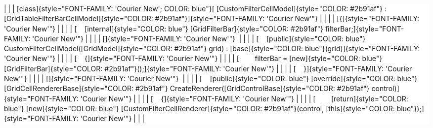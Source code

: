 |                                                                                                                                                                                                                                         |
| [class]{style="FONT-FAMILY: 'Courier New'; COLOR: blue"}[ [CustomFilterCellModel]{style="COLOR: #2b91af"} : [GridTableFilterBarCellModel]{style="COLOR: #2b91af"}]{style="FONT-FAMILY: 'Courier New'"}                                  |
|                                                                                                                                                                                                                                         |
| [{]{style="FONT-FAMILY: 'Courier New'"}                                                                                                                                                                                                 |
|                                                                                                                                                                                                                                         |
| [    [internal]{style="COLOR: blue"} [GridFilterBar]{style="COLOR: #2b91af"} filterBar;]{style="FONT-FAMILY: 'Courier New'"}                                                                                                            |
|                                                                                                                                                                                                                                         |
| []{style="FONT-FAMILY: 'Courier New'"}                                                                                                                                                                                                  |
|                                                                                                                                                                                                                                         |
| [    [public]{style="COLOR: blue"} CustomFilterCellModel([GridModel]{style="COLOR: #2b91af"} grid) : [base]{style="COLOR: blue"}(grid)]{style="FONT-FAMILY: 'Courier New'"}                                                             |
|                                                                                                                                                                                                                                         |
| [    {]{style="FONT-FAMILY: 'Courier New'"}                                                                                                                                                                                             |
|                                                                                                                                                                                                                                         |
| [        filterBar = [new]{style="COLOR: blue"} [GridFilterBar]{style="COLOR: #2b91af"}();]{style="FONT-FAMILY: 'Courier New'"}                                                                                                         |
|                                                                                                                                                                                                                                         |
| [    }]{style="FONT-FAMILY: 'Courier New'"}                                                                                                                                                                                             |
|                                                                                                                                                                                                                                         |
| []{style="FONT-FAMILY: 'Courier New'"}                                                                                                                                                                                                  |
|                                                                                                                                                                                                                                         |
| [    [public]{style="COLOR: blue"} [override]{style="COLOR: blue"} [GridCellRendererBase]{style="COLOR: #2b91af"} CreateRenderer([GridControlBase]{style="COLOR: #2b91af"} control)]{style="FONT-FAMILY: 'Courier New'"}                |
|                                                                                                                                                                                                                                         |
| [    {]{style="FONT-FAMILY: 'Courier New'"}                                                                                                                                                                                             |
|                                                                                                                                                                                                                                         |
| [        [return]{style="COLOR: blue"} [new]{style="COLOR: blue"} [CustomFilterCellRenderer]{style="COLOR: #2b91af"}(control, [this]{style="COLOR: blue"});]{style="FONT-FAMILY: 'Courier New'"}                                        |
|                                                                                                                                                                                                                                         |